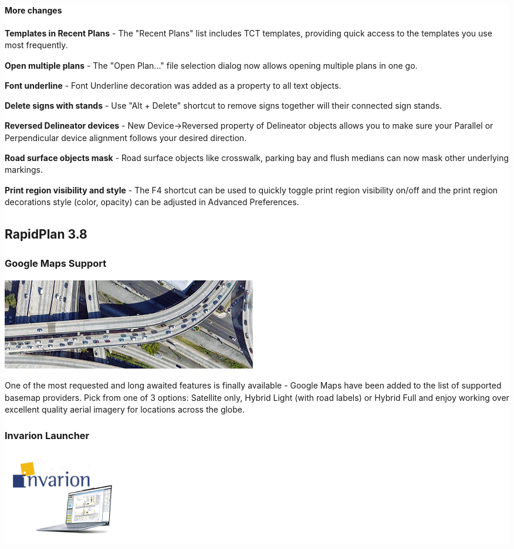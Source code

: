 #### More changes

**Templates in Recent Plans** - The "Recent Plans" list includes TCT templates, providing quick access to the templates you use most frequently.

**Open multiple plans** - The "Open Plan..." file selection dialog now allows opening multiple plans in one go.

**Font underline** - Font Underline decoration was added as a property to all text objects.

**Delete signs with stands** - Use "Alt + Delete" shortcut to remove signs together will their connected sign stands.

**Reversed Delineator devices** - New Device->Reversed property of Delineator objects allows you to make sure your Parallel or Perpendicular device alignment follows your desired direction.

**Road surface objects mask** - Road surface objects like crosswalk, parking bay and flush medians can now mask other underlying markings.

**Print region visibility and style** - The F4 shortcut can be used to quickly toggle print region visibility on/off and the print region decorations style (color, opacity) can be adjusted in Advanced Preferences.

## RapidPlan 3.8

### Google Maps Support

![google maps support](./assets/132779949694632358-googlemaps.png)

One of the most requested and long awaited features is finally available - Google Maps have been added to the list of supported basemap providers. Pick from one of 3 options: Satellite only, Hybrid Light (with road labels) or Hybrid Full and enjoy working over excellent quality aerial imagery for locations across the globe.

### Invarion Launcher

![invarion launcher](./assets/132779949904982976-launcher.png)
